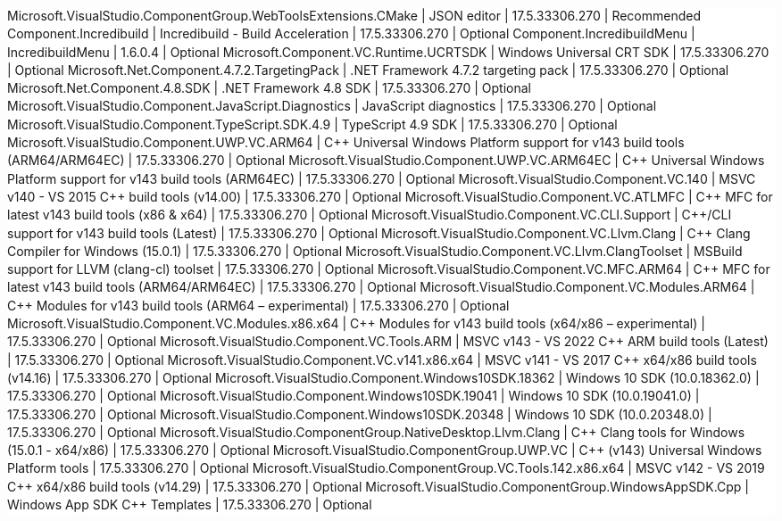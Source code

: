 Microsoft.VisualStudio.ComponentGroup.WebToolsExtensions.CMake | JSON editor | 17.5.33306.270 | Recommended
Component.Incredibuild | Incredibuild - Build Acceleration | 17.5.33306.270 | Optional
Component.IncredibuildMenu | IncredibuildMenu | 1.6.0.4 | Optional
Microsoft.Component.VC.Runtime.UCRTSDK | Windows Universal CRT SDK | 17.5.33306.270 | Optional
Microsoft.Net.Component.4.7.2.TargetingPack | .NET Framework 4.7.2 targeting pack | 17.5.33306.270 | Optional
Microsoft.Net.Component.4.8.SDK | .NET Framework 4.8 SDK | 17.5.33306.270 | Optional
Microsoft.VisualStudio.Component.JavaScript.Diagnostics | JavaScript diagnostics | 17.5.33306.270 | Optional
Microsoft.VisualStudio.Component.TypeScript.SDK.4.9 | TypeScript 4.9 SDK | 17.5.33306.270 | Optional
Microsoft.VisualStudio.Component.UWP.VC.ARM64 | C++ Universal Windows Platform support for v143 build tools (ARM64/ARM64EC) | 17.5.33306.270 | Optional
Microsoft.VisualStudio.Component.UWP.VC.ARM64EC | C++ Universal Windows Platform support for v143 build tools (ARM64EC) | 17.5.33306.270 | Optional
Microsoft.VisualStudio.Component.VC.140 | MSVC v140 - VS 2015 C++ build tools (v14.00) | 17.5.33306.270 | Optional
Microsoft.VisualStudio.Component.VC.ATLMFC | C++ MFC for latest v143 build tools (x86 & x64) | 17.5.33306.270 | Optional
Microsoft.VisualStudio.Component.VC.CLI.Support | C++/CLI support for v143 build tools (Latest) | 17.5.33306.270 | Optional
Microsoft.VisualStudio.Component.VC.Llvm.Clang | C++ Clang Compiler for Windows (15.0.1) | 17.5.33306.270 | Optional
Microsoft.VisualStudio.Component.VC.Llvm.ClangToolset | MSBuild support for LLVM (clang-cl) toolset | 17.5.33306.270 | Optional
Microsoft.VisualStudio.Component.VC.MFC.ARM64 | C++ MFC for latest v143 build tools (ARM64/ARM64EC) | 17.5.33306.270 | Optional
Microsoft.VisualStudio.Component.VC.Modules.ARM64 | C++ Modules for v143 build tools (ARM64 – experimental) | 17.5.33306.270 | Optional
Microsoft.VisualStudio.Component.VC.Modules.x86.x64 | C++ Modules for v143 build tools (x64/x86 – experimental) | 17.5.33306.270 | Optional
Microsoft.VisualStudio.Component.VC.Tools.ARM | MSVC v143 - VS 2022 C++ ARM build tools (Latest) | 17.5.33306.270 | Optional
Microsoft.VisualStudio.Component.VC.v141.x86.x64 | MSVC v141 - VS 2017 C++ x64/x86 build tools (v14.16) | 17.5.33306.270 | Optional
Microsoft.VisualStudio.Component.Windows10SDK.18362 | Windows 10 SDK (10.0.18362.0) | 17.5.33306.270 | Optional
Microsoft.VisualStudio.Component.Windows10SDK.19041 | Windows 10 SDK (10.0.19041.0) | 17.5.33306.270 | Optional
Microsoft.VisualStudio.Component.Windows10SDK.20348 | Windows 10 SDK (10.0.20348.0) | 17.5.33306.270 | Optional
Microsoft.VisualStudio.ComponentGroup.NativeDesktop.Llvm.Clang | C++ Clang tools for Windows (15.0.1 - x64/x86) | 17.5.33306.270 | Optional
Microsoft.VisualStudio.ComponentGroup.UWP.VC | C++ (v143) Universal Windows Platform tools | 17.5.33306.270 | Optional
Microsoft.VisualStudio.ComponentGroup.VC.Tools.142.x86.x64 | MSVC v142 - VS 2019 C++ x64/x86 build tools (v14.29) | 17.5.33306.270 | Optional
Microsoft.VisualStudio.ComponentGroup.WindowsAppSDK.Cpp | Windows App SDK C++ Templates | 17.5.33306.270 | Optional
